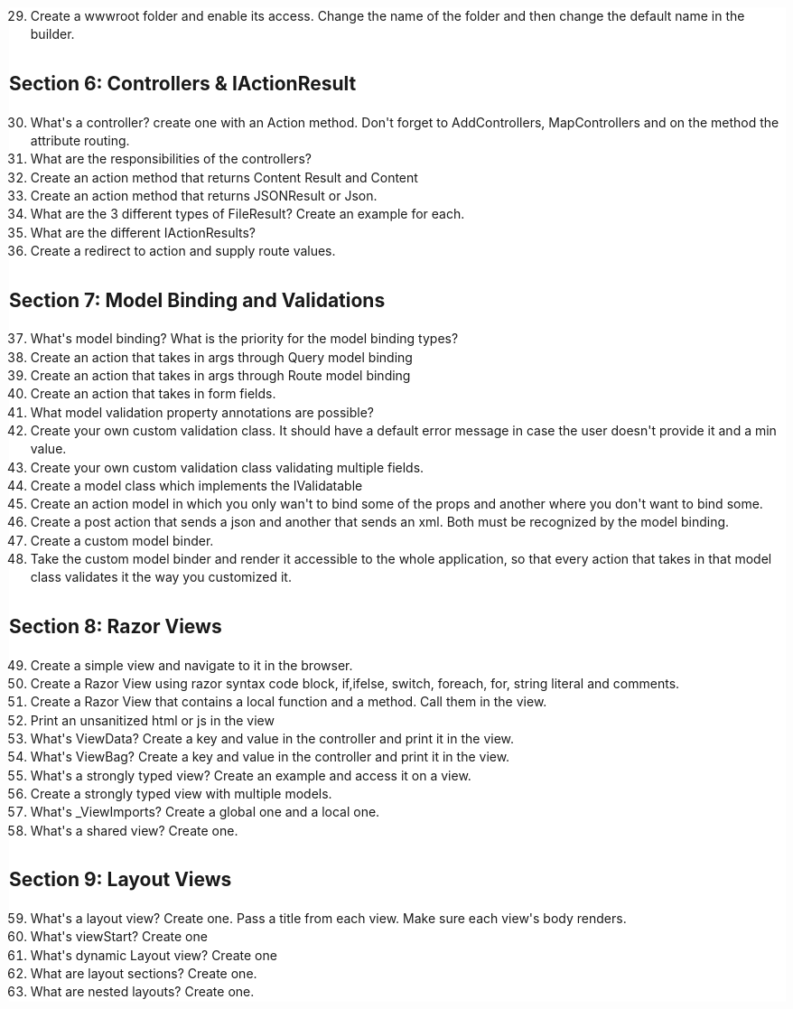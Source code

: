 29. Create a wwwroot folder and enable its access. Change the name of the folder and then change the default name in the builder.

## Section 6: Controllers & IActionResult
30. What's a controller? create one with an Action method. Don't forget to AddControllers, MapControllers and on the method the attribute routing.
31. What are the responsibilities of the controllers? 
32. Create an action method that returns Content Result and Content
33. Create an action method that returns JSONResult or Json.
34. What are the 3 different types of FileResult? Create an example for each.
35. What are the different IActionResults?
36. Create a redirect to action and supply route values.

## Section 7: Model Binding and Validations
37. What's model binding? What is the priority for the model binding types?
38. Create an action that takes in args through Query model binding
39. Create an action that takes in args through Route model binding
40. Create an action that takes in form fields.
41. What model validation property annotations are possible?
42. Create your own custom validation class. It should have a default error message in case the user doesn't provide it and a min value.
43. Create your own custom validation class validating multiple fields.
44. Create a model class which implements the IValidatable
45. Create an action model in which you only wan't to bind some of the props and another where you don't want to bind some.
46. Create a post action that sends a json and another that sends an xml. Both must be recognized by the model binding.
47. Create a custom model binder.
48. Take the custom model binder and render it accessible to the whole application, so that every action that takes in that model class validates it the way you customized it.

## Section 8: Razor Views
49. Create a simple view and navigate to it in the browser.
50. Create a Razor View using razor syntax code block, if,ifelse, switch, foreach, for, string literal and comments.
51. Create a Razor View that contains a local function and a method. Call them in the view.
52. Print an unsanitized html or js in the view
53. What's ViewData? Create a key and value in the controller and print it in the view.
54. What's ViewBag? Create a key and value in the controller and print it in the view.
55. What's a strongly typed view? Create an example and access it on a view.
56. Create a strongly typed view with multiple models.
57. What's _ViewImports? Create a global one and a local one.
58. What's a shared view? Create one.

## Section 9: Layout Views
59. What's a layout view? Create one. Pass a title from each view. Make sure each view's body renders.
60. What's viewStart? Create one
61. What's dynamic Layout view? Create one
62. What are layout sections? Create one.
63. What are nested layouts? Create one.
